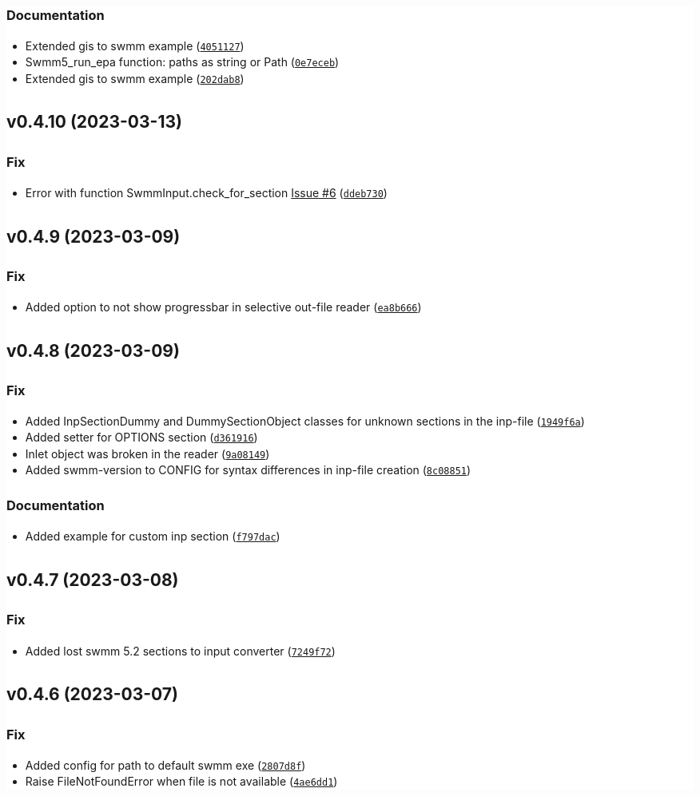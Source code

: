 ### Documentation
* Extended gis to swmm example ([`4051127`](https://gitlab.com/markuspichler/swmm_api/-/commit/4051127550eff2c750e2c6a26d0a36e6125678af))
* Swmm5_run_epa function: paths as string or Path ([`0e7eceb`](https://gitlab.com/markuspichler/swmm_api/-/commit/0e7eceb91a250c094c2987c6b4bceccf88210d01))
* Extended gis to swmm example ([`202dab8`](https://gitlab.com/markuspichler/swmm_api/-/commit/202dab87e478f89719deff861c622ae1e2d86c21))

## v0.4.10 (2023-03-13)
### Fix
* Error with function SwmmInput.check_for_section [Issue #6](https://gitlab.com/markuspichler/swmm_api/-/issues/6) ([`ddeb730`](https://gitlab.com/markuspichler/swmm_api/-/commit/ddeb730d4782b999653c445e3f39e6a638c3a50f))

## v0.4.9 (2023-03-09)
### Fix
* Added option to not show progressbar in selective out-file reader ([`ea8b666`](https://gitlab.com/markuspichler/swmm_api/-/commit/ea8b6667f1ebb8944f10db9056e19f90a3e86910))

## v0.4.8 (2023-03-09)
### Fix
* Added InpSectionDummy and DummySectionObject classes for unknown sections in the inp-file ([`1949f6a`](https://gitlab.com/markuspichler/swmm_api/-/commit/1949f6ac43e4e445e2e229c78aba64562f3115bc))
* Added setter for OPTIONS section ([`d361916`](https://gitlab.com/markuspichler/swmm_api/-/commit/d361916f5249da5dd32ad74ec5d12d7e647eb72c))
* Inlet object was broken in the reader ([`9a08149`](https://gitlab.com/markuspichler/swmm_api/-/commit/9a08149c1565a68055a2b84c49c9b5661f7dc6e5))
* Added swmm-version to CONFIG for syntax differences in inp-file creation ([`8c08851`](https://gitlab.com/markuspichler/swmm_api/-/commit/8c0885109eda84e31b5664a5a633b2f82b4d8a63))

### Documentation
* Added example for custom inp section ([`f797dac`](https://gitlab.com/markuspichler/swmm_api/-/commit/f797dac6bbe25018c264a81ef2fc357db8be8110))

## v0.4.7 (2023-03-08)
### Fix
* Added lost swmm 5.2 sections to input converter ([`7249f72`](https://gitlab.com/markuspichler/swmm_api/-/commit/7249f72eeb6eb934fc53ad760818feaf9243c5aa))

## v0.4.6 (2023-03-07)
### Fix
* Added config for path to default swmm exe ([`2807d8f`](https://gitlab.com/markuspichler/swmm_api/-/commit/2807d8f68842fcddbd397614c39411dee088b81d))
* Raise FileNotFoundError when file is not available ([`4ae6dd1`](https://gitlab.com/markuspichler/swmm_api/-/commit/4ae6dd15f733051f7099309445298b616f9e9967))
